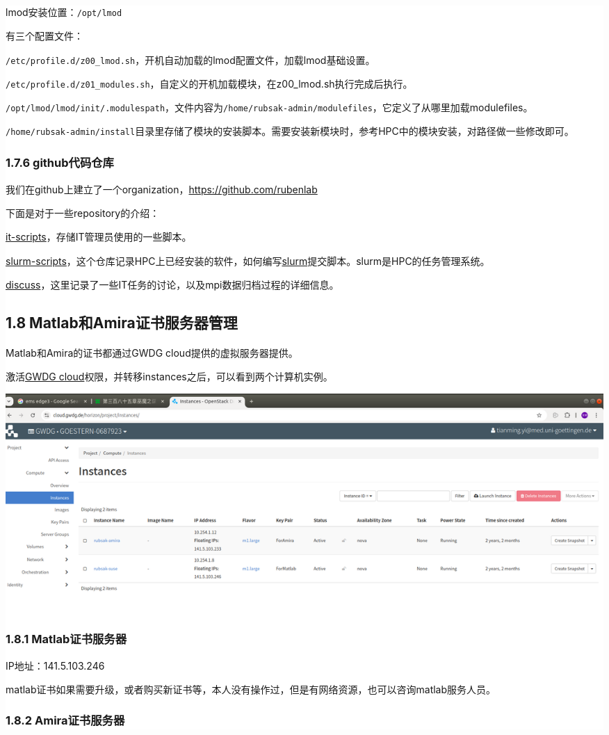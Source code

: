 lmod安装位置：`/opt/lmod`

有三个配置文件：

`/etc/profile.d/z00_lmod.sh`，开机自动加载的lmod配置文件，加载lmod基础设置。

`/etc/profile.d/z01_modules.sh`，自定义的开机加载模块，在z00_lmod.sh执行完成后执行。

`/opt/lmod/lmod/init/.modulespath`，文件内容为`/home/rubsak-admin/modulefiles`，它定义了从哪里加载modulefiles。

`/home/rubsak-admin/install`目录里存储了模块的安装脚本。需要安装新模块时，参考HPC中的模块安装，对路径做一些修改即可。

### 1.7.6 github代码仓库

我们在github上建立了一个organization，https://github.com/rubenlab

下面是对于一些repository的介绍：

[it-scripts](https://github.com/rubenlab/it-scripts)，存储IT管理员使用的一些脚本。

[slurm-scripts](https://github.com/rubenlab/slurm-scripts)，这个仓库记录HPC上已经安装的软件，如何编写[slurm](https://docs.gwdg.de/doku.php?id=en:services:application_services:high_performance_computing:running_jobs_slurm)提交脚本。slurm是HPC的任务管理系统。

[discuss](https://github.com/rubenlab/discuss)，这里记录了一些IT任务的讨论，以及mpi数据归档过程的详细信息。

## 1.8 Matlab和Amira证书服务器管理

Matlab和Amira的证书都通过GWDG cloud提供的虚拟服务器提供。

激活[GWDG cloud](https://cloud.gwdg.de/horizon/project/instances/)权限，并转移instances之后，可以看到两个计算机实例。

![Alt text](image-4.png)

### 1.8.1 Matlab证书服务器

IP地址：141.5.103.246

matlab证书如果需要升级，或者购买新证书等，本人没有操作过，但是有网络资源，也可以咨询matlab服务人员。

### 1.8.2 Amira证书服务器
